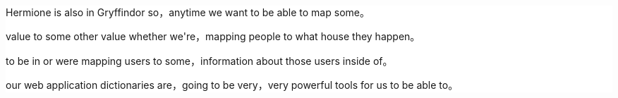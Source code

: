 Hermione is also in Gryffindor so，anytime we want to be able to map some。

value to some other value whether we're，mapping people to what house they happen。

to be in or were mapping users to some，information about those users inside of。

our web application dictionaries are，going to be very，very powerful tools for us to be able to。

